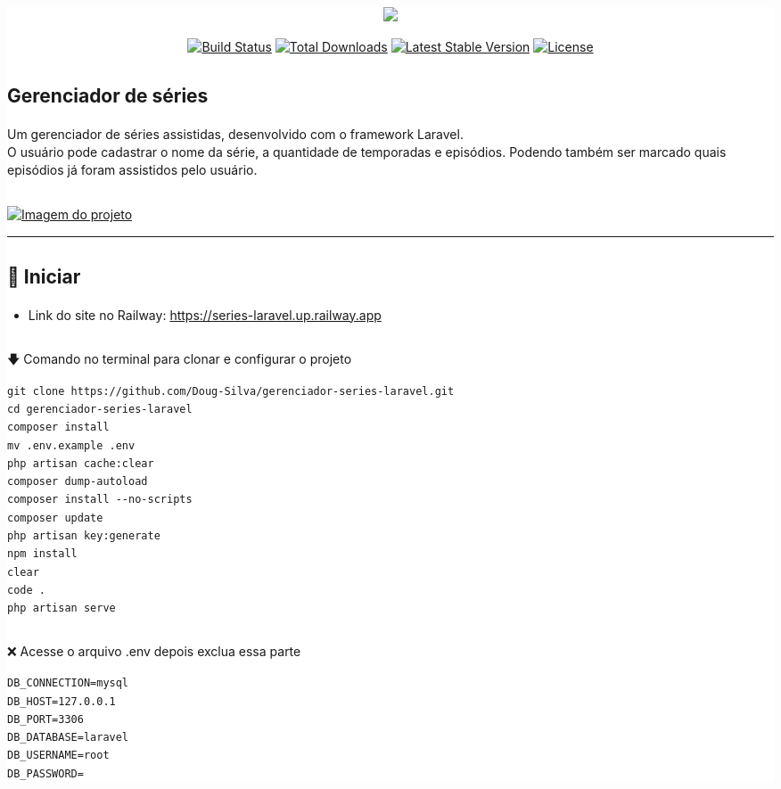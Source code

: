 <p align="center"><a href="https://laravel.com" target="_blank"><img src="https://raw.githubusercontent.com/laravel/art/master/logo-lockup/5%20SVG/2%20CMYK/1%20Full%20Color/laravel-logolockup-cmyk-red.svg" width="400"></a></p>

<p align="center">
<a href="https://travis-ci.org/laravel/framework"><img src="https://travis-ci.org/laravel/framework.svg" alt="Build Status"></a>
<a href="https://packagist.org/packages/laravel/framework"><img src="https://img.shields.io/packagist/dt/laravel/framework" alt="Total Downloads"></a>
<a href="https://packagist.org/packages/laravel/framework"><img src="https://img.shields.io/packagist/v/laravel/framework" alt="Latest Stable Version"></a>
<a href="https://packagist.org/packages/laravel/framework"><img src="https://img.shields.io/packagist/l/laravel/framework" alt="License"></a>
</p>

## Gerenciador de séries

Um gerenciador de séries assistidas, desenvolvido com o framework Laravel.<br>
O usuário pode cadastrar o nome da série, a quantidade de temporadas e episódios. 
Podendo também ser marcado quais episódios já foram assistidos pelo usuário.

## 

<div>
  <div style="width:30%">
    <a href='#'><img src="assets/img/tela-inicio-projeto.gif" style="width:100%" alt="Imagem do projeto"></a>   
  </div><hr>
</div>

## 🚀 Iniciar

- Link do site no Railway: https://series-laravel.up.railway.app

##

🡇 Comando no terminal para clonar e configurar o projeto

    git clone https://github.com/Doug-Silva/gerenciador-series-laravel.git
    cd gerenciador-series-laravel
    composer install
    mv .env.example .env
    php artisan cache:clear
    composer dump-autoload
    composer install --no-scripts
    composer update
    php artisan key:generate
    npm install
    clear
    code .
    php artisan serve
    
##

❌ Acesse o arquivo .env depois exclua essa parte

    DB_CONNECTION=mysql
    DB_HOST=127.0.0.1
    DB_PORT=3306
    DB_DATABASE=laravel
    DB_USERNAME=root
    DB_PASSWORD=
